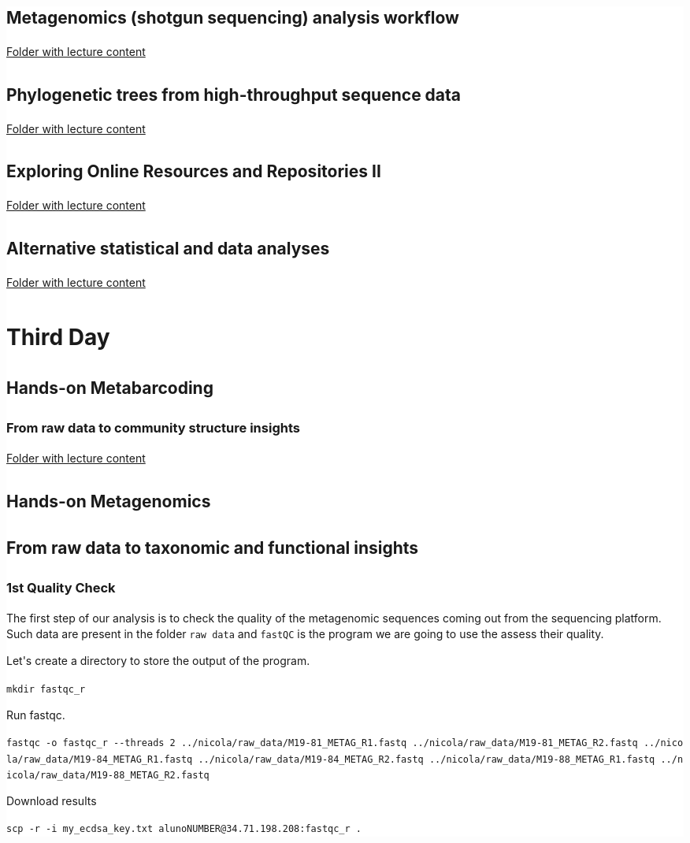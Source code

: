 ## Metagenomics (shotgun sequencing) analysis workflow
[Folder with lecture content](https://github.com/Nik3939/Meta_Microbial-Workshop-2024/tree/main/Metagenomic_analysis_workflow)
## Phylogenetic trees from high-throughput sequence data
[Folder with lecture content](https://github.com/Nik3939/Meta_Microbial-Workshop-2024/tree/main/Phylogenetic_trees)
## Exploring Online Resources and Repositories II
[Folder with lecture content](https://github.com/Nik3939/Meta_Microbial-Workshop-2024/tree/main/Meta_Microbial_online_resources)
## Alternative statistical and data analyses
[Folder with lecture content](https://github.com/Nik3939/Meta_Microbial-Workshop-2024/tree/main/Meta_Microbial_Networks)

# Third Day
## Hands-on Metabarcoding</summary>
### From raw data to community structure insights
[Folder with lecture content](Hands-on-Metabarcoding/Downstream)

## Hands-on Metagenomics</summary>
## From raw data to taxonomic and functional insights 

### 1st Quality Check

The first step of our analysis is to check the quality of the metagenomic sequences coming out from the sequencing platform.
Such data are present in the folder `raw data` and `fastQC` is the program we are going to use the assess their quality. 

Let's create a directory to store the output of the program.
```
mkdir fastqc_r
```

Run fastqc.
```
fastqc -o fastqc_r --threads 2 ../nicola/raw_data/M19-81_METAG_R1.fastq ../nicola/raw_data/M19-81_METAG_R2.fastq ../nicola/raw_data/M19-84_METAG_R1.fastq ../nicola/raw_data/M19-84_METAG_R2.fastq ../nicola/raw_data/M19-88_METAG_R1.fastq ../nicola/raw_data/M19-88_METAG_R2.fastq
```
Download results
```
scp -r -i my_ecdsa_key.txt alunoNUMBER@34.71.198.208:fastqc_r .
```

